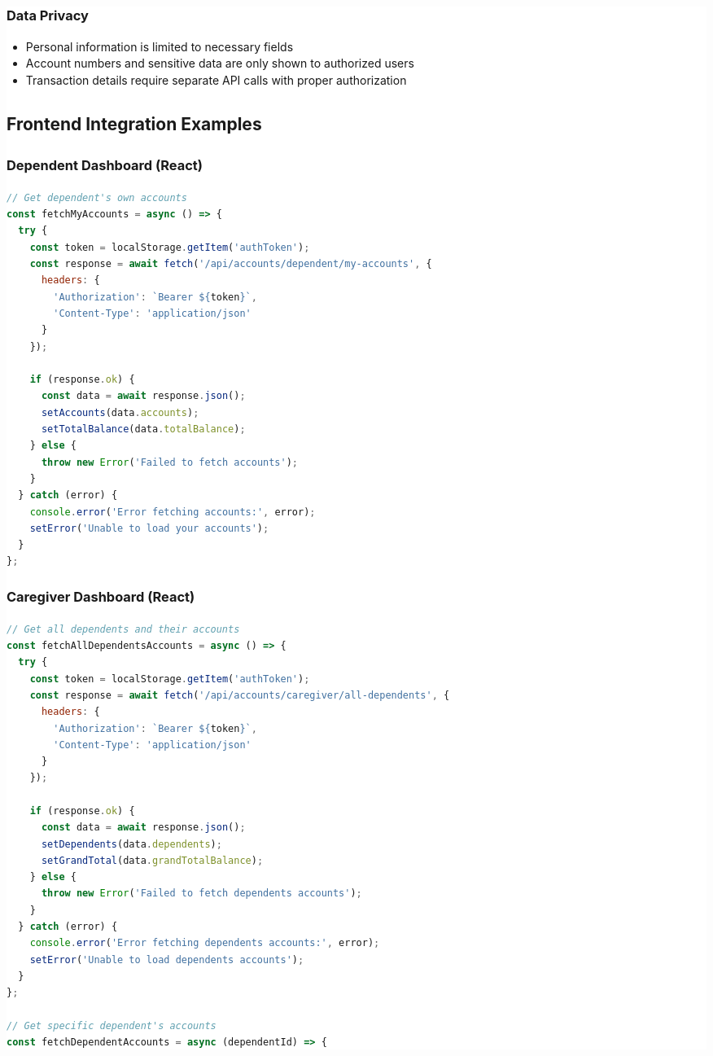 ### Data Privacy
- Personal information is limited to necessary fields
- Account numbers and sensitive data are only shown to authorized users
- Transaction details require separate API calls with proper authorization

## Frontend Integration Examples

### Dependent Dashboard (React)
```javascript
// Get dependent's own accounts
const fetchMyAccounts = async () => {
  try {
    const token = localStorage.getItem('authToken');
    const response = await fetch('/api/accounts/dependent/my-accounts', {
      headers: {
        'Authorization': `Bearer ${token}`,
        'Content-Type': 'application/json'
      }
    });
    
    if (response.ok) {
      const data = await response.json();
      setAccounts(data.accounts);
      setTotalBalance(data.totalBalance);
    } else {
      throw new Error('Failed to fetch accounts');
    }
  } catch (error) {
    console.error('Error fetching accounts:', error);
    setError('Unable to load your accounts');
  }
};
```

### Caregiver Dashboard (React)
```javascript
// Get all dependents and their accounts
const fetchAllDependentsAccounts = async () => {
  try {
    const token = localStorage.getItem('authToken');
    const response = await fetch('/api/accounts/caregiver/all-dependents', {
      headers: {
        'Authorization': `Bearer ${token}`,
        'Content-Type': 'application/json'
      }
    });
    
    if (response.ok) {
      const data = await response.json();
      setDependents(data.dependents);
      setGrandTotal(data.grandTotalBalance);
    } else {
      throw new Error('Failed to fetch dependents accounts');
    }
  } catch (error) {
    console.error('Error fetching dependents accounts:', error);
    setError('Unable to load dependents accounts');
  }
};

// Get specific dependent's accounts
const fetchDependentAccounts = async (dependentId) => {
```